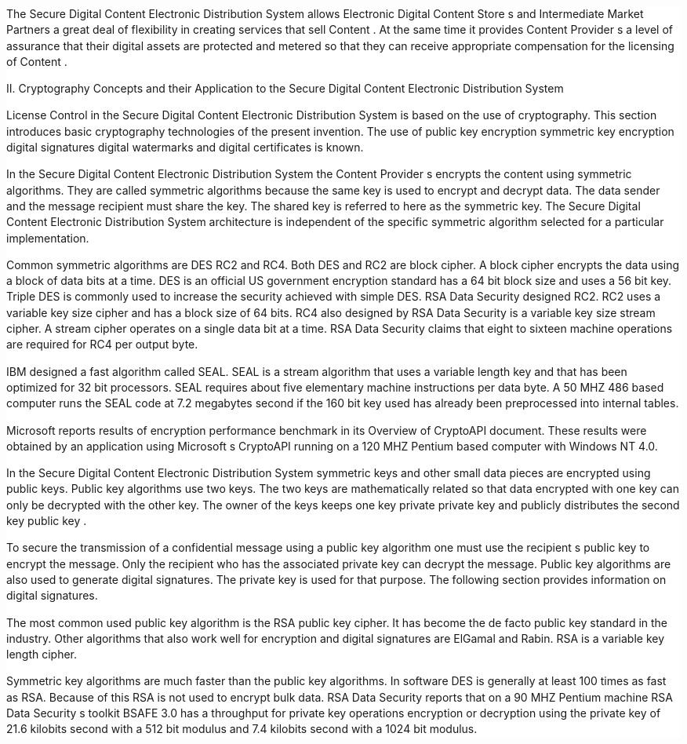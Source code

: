 The Secure Digital Content Electronic Distribution System allows Electronic Digital Content Store s and Intermediate Market Partners a great deal of flexibility in creating services that sell Content . At the same time it provides Content Provider s a level of assurance that their digital assets are protected and metered so that they can receive appropriate compensation for the licensing of Content .

II. Cryptography Concepts and their Application to the Secure Digital Content Electronic Distribution System

License Control in the Secure Digital Content Electronic Distribution System is based on the use of cryptography. This section introduces basic cryptography technologies of the present invention. The use of public key encryption symmetric key encryption digital signatures digital watermarks and digital certificates is known.

In the Secure Digital Content Electronic Distribution System the Content Provider s encrypts the content using symmetric algorithms. They are called symmetric algorithms because the same key is used to encrypt and decrypt data. The data sender and the message recipient must share the key. The shared key is referred to here as the symmetric key. The Secure Digital Content Electronic Distribution System architecture is independent of the specific symmetric algorithm selected for a particular implementation.

Common symmetric algorithms are DES RC2 and RC4. Both DES and RC2 are block cipher. A block cipher encrypts the data using a block of data bits at a time. DES is an official US government encryption standard has a 64 bit block size and uses a 56 bit key. Triple DES is commonly used to increase the security achieved with simple DES. RSA Data Security designed RC2. RC2 uses a variable key size cipher and has a block size of 64 bits. RC4 also designed by RSA Data Security is a variable key size stream cipher. A stream cipher operates on a single data bit at a time. RSA Data Security claims that eight to sixteen machine operations are required for RC4 per output byte.

IBM designed a fast algorithm called SEAL. SEAL is a stream algorithm that uses a variable length key and that has been optimized for 32 bit processors. SEAL requires about five elementary machine instructions per data byte. A 50 MHZ 486 based computer runs the SEAL code at 7.2 megabytes second if the 160 bit key used has already been preprocessed into internal tables.

Microsoft reports results of encryption performance benchmark in its Overview of CryptoAPI document. These results were obtained by an application using Microsoft s CryptoAPI running on a 120 MHZ Pentium based computer with Windows NT 4.0.

In the Secure Digital Content Electronic Distribution System symmetric keys and other small data pieces are encrypted using public keys. Public key algorithms use two keys. The two keys are mathematically related so that data encrypted with one key can only be decrypted with the other key. The owner of the keys keeps one key private private key and publicly distributes the second key public key .

To secure the transmission of a confidential message using a public key algorithm one must use the recipient s public key to encrypt the message. Only the recipient who has the associated private key can decrypt the message. Public key algorithms are also used to generate digital signatures. The private key is used for that purpose. The following section provides information on digital signatures.

The most common used public key algorithm is the RSA public key cipher. It has become the de facto public key standard in the industry. Other algorithms that also work well for encryption and digital signatures are ElGamal and Rabin. RSA is a variable key length cipher.

Symmetric key algorithms are much faster than the public key algorithms. In software DES is generally at least 100 times as fast as RSA. Because of this RSA is not used to encrypt bulk data. RSA Data Security reports that on a 90 MHZ Pentium machine RSA Data Security s toolkit BSAFE 3.0 has a throughput for private key operations encryption or decryption using the private key of 21.6 kilobits second with a 512 bit modulus and 7.4 kilobits second with a 1024 bit modulus.
